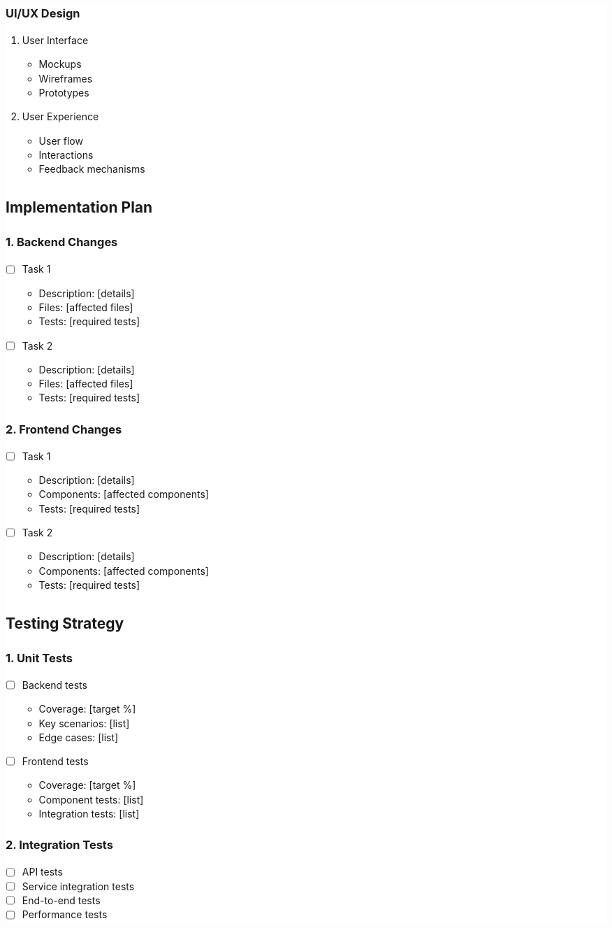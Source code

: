 ### UI/UX Design
1. User Interface
   - Mockups
   - Wireframes
   - Prototypes

2. User Experience
   - User flow
   - Interactions
   - Feedback mechanisms

## Implementation Plan

### 1. Backend Changes
- [ ] Task 1
  - Description: [details]
  - Files: [affected files]
  - Tests: [required tests]

- [ ] Task 2
  - Description: [details]
  - Files: [affected files]
  - Tests: [required tests]

### 2. Frontend Changes
- [ ] Task 1
  - Description: [details]
  - Components: [affected components]
  - Tests: [required tests]

- [ ] Task 2
  - Description: [details]
  - Components: [affected components]
  - Tests: [required tests]

## Testing Strategy

### 1. Unit Tests
- [ ] Backend tests
  - Coverage: [target %]
  - Key scenarios: [list]
  - Edge cases: [list]

- [ ] Frontend tests
  - Coverage: [target %]
  - Component tests: [list]
  - Integration tests: [list]

### 2. Integration Tests
- [ ] API tests
- [ ] Service integration tests
- [ ] End-to-end tests
- [ ] Performance tests
